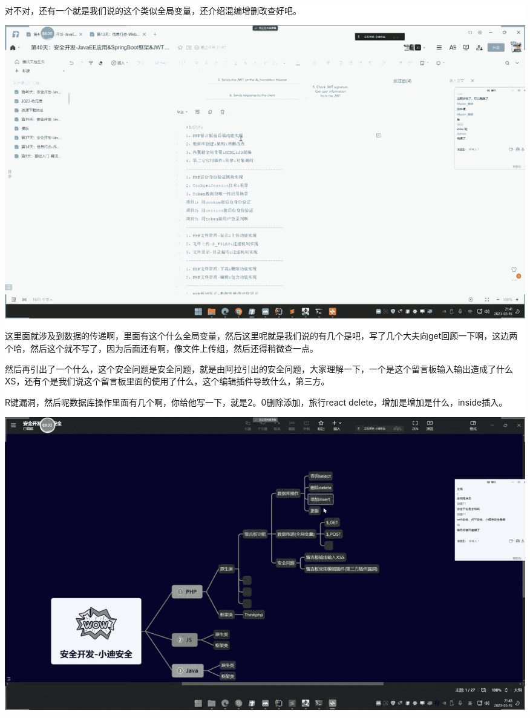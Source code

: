 对不对，还有一个就是我们说的这个类似全局变量，还介绍混编增删改查好吧。

![](img/d8f07c05240027d10c48a3c4f2867a06_302.png)

这里面就涉及到数据的传递啊，里面有这个什么全局变量，然后这里呢就是我们说的有几个是吧，写了几个大夫向get回顾一下啊，这边两个哈，然后这个就不写了，因为后面还有啊，像文件上传组，然后还得稍微查一点。

然后再引出了一个什么，这个安全问题是安全问题，就是由阿拉引出的安全问题，大家理解一下，一个是这个留言板输入输出造成了什么XS，还有个是我们说这个留言板里面的使用了什么，这个编辑插件导致什么，第三方。

R键漏洞，然后呢数据库操作里面有几个啊，你给他写一下，就是2。0删除添加，旅行react delete，增加是增加是什么，inside插入。



![](img/d8f07c05240027d10c48a3c4f2867a06_304.png)
